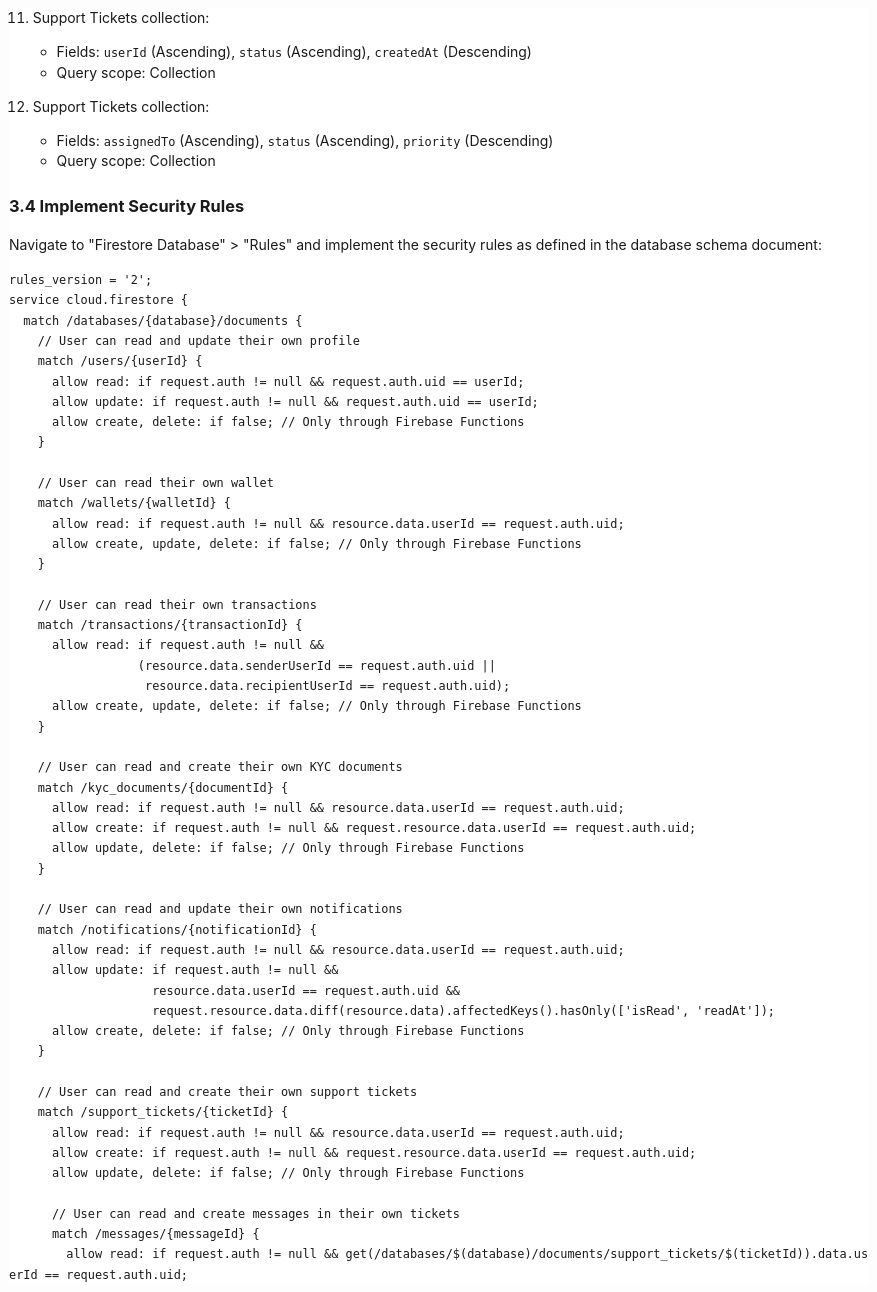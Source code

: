 11. Support Tickets collection:
    - Fields: `userId` (Ascending), `status` (Ascending), `createdAt` (Descending)
    - Query scope: Collection

12. Support Tickets collection:
    - Fields: `assignedTo` (Ascending), `status` (Ascending), `priority` (Descending)
    - Query scope: Collection

### 3.4 Implement Security Rules

Navigate to "Firestore Database" > "Rules" and implement the security rules as defined in the database schema document:

```
rules_version = '2';
service cloud.firestore {
  match /databases/{database}/documents {
    // User can read and update their own profile
    match /users/{userId} {
      allow read: if request.auth != null && request.auth.uid == userId;
      allow update: if request.auth != null && request.auth.uid == userId;
      allow create, delete: if false; // Only through Firebase Functions
    }
    
    // User can read their own wallet
    match /wallets/{walletId} {
      allow read: if request.auth != null && resource.data.userId == request.auth.uid;
      allow create, update, delete: if false; // Only through Firebase Functions
    }
    
    // User can read their own transactions
    match /transactions/{transactionId} {
      allow read: if request.auth != null && 
                  (resource.data.senderUserId == request.auth.uid || 
                   resource.data.recipientUserId == request.auth.uid);
      allow create, update, delete: if false; // Only through Firebase Functions
    }
    
    // User can read and create their own KYC documents
    match /kyc_documents/{documentId} {
      allow read: if request.auth != null && resource.data.userId == request.auth.uid;
      allow create: if request.auth != null && request.resource.data.userId == request.auth.uid;
      allow update, delete: if false; // Only through Firebase Functions
    }
    
    // User can read and update their own notifications
    match /notifications/{notificationId} {
      allow read: if request.auth != null && resource.data.userId == request.auth.uid;
      allow update: if request.auth != null && 
                    resource.data.userId == request.auth.uid && 
                    request.resource.data.diff(resource.data).affectedKeys().hasOnly(['isRead', 'readAt']);
      allow create, delete: if false; // Only through Firebase Functions
    }
    
    // User can read and create their own support tickets
    match /support_tickets/{ticketId} {
      allow read: if request.auth != null && resource.data.userId == request.auth.uid;
      allow create: if request.auth != null && request.resource.data.userId == request.auth.uid;
      allow update, delete: if false; // Only through Firebase Functions
      
      // User can read and create messages in their own tickets
      match /messages/{messageId} {
        allow read: if request.auth != null && get(/databases/$(database)/documents/support_tickets/$(ticketId)).data.userId == request.auth.uid;
```